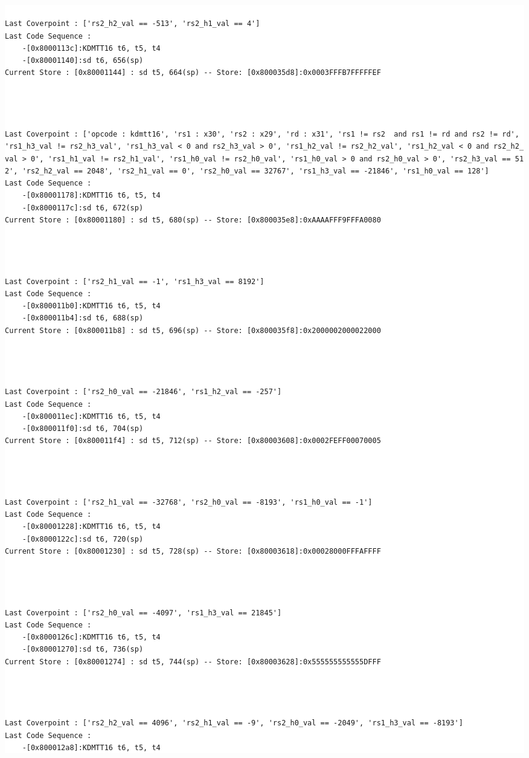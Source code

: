 ```

Last Coverpoint : ['rs2_h2_val == -513', 'rs2_h1_val == 4']
Last Code Sequence : 
	-[0x8000113c]:KDMTT16 t6, t5, t4
	-[0x80001140]:sd t6, 656(sp)
Current Store : [0x80001144] : sd t5, 664(sp) -- Store: [0x800035d8]:0x0003FFFB7FFFFFEF




Last Coverpoint : ['opcode : kdmtt16', 'rs1 : x30', 'rs2 : x29', 'rd : x31', 'rs1 != rs2  and rs1 != rd and rs2 != rd', 'rs1_h3_val != rs2_h3_val', 'rs1_h3_val < 0 and rs2_h3_val > 0', 'rs1_h2_val != rs2_h2_val', 'rs1_h2_val < 0 and rs2_h2_val > 0', 'rs1_h1_val != rs2_h1_val', 'rs1_h0_val != rs2_h0_val', 'rs1_h0_val > 0 and rs2_h0_val > 0', 'rs2_h3_val == 512', 'rs2_h2_val == 2048', 'rs2_h1_val == 0', 'rs2_h0_val == 32767', 'rs1_h3_val == -21846', 'rs1_h0_val == 128']
Last Code Sequence : 
	-[0x80001178]:KDMTT16 t6, t5, t4
	-[0x8000117c]:sd t6, 672(sp)
Current Store : [0x80001180] : sd t5, 680(sp) -- Store: [0x800035e8]:0xAAAAFFF9FFFA0080




Last Coverpoint : ['rs2_h1_val == -1', 'rs1_h3_val == 8192']
Last Code Sequence : 
	-[0x800011b0]:KDMTT16 t6, t5, t4
	-[0x800011b4]:sd t6, 688(sp)
Current Store : [0x800011b8] : sd t5, 696(sp) -- Store: [0x800035f8]:0x2000002000022000




Last Coverpoint : ['rs2_h0_val == -21846', 'rs1_h2_val == -257']
Last Code Sequence : 
	-[0x800011ec]:KDMTT16 t6, t5, t4
	-[0x800011f0]:sd t6, 704(sp)
Current Store : [0x800011f4] : sd t5, 712(sp) -- Store: [0x80003608]:0x0002FEFF00070005




Last Coverpoint : ['rs2_h1_val == -32768', 'rs2_h0_val == -8193', 'rs1_h0_val == -1']
Last Code Sequence : 
	-[0x80001228]:KDMTT16 t6, t5, t4
	-[0x8000122c]:sd t6, 720(sp)
Current Store : [0x80001230] : sd t5, 728(sp) -- Store: [0x80003618]:0x00028000FFFAFFFF




Last Coverpoint : ['rs2_h0_val == -4097', 'rs1_h3_val == 21845']
Last Code Sequence : 
	-[0x8000126c]:KDMTT16 t6, t5, t4
	-[0x80001270]:sd t6, 736(sp)
Current Store : [0x80001274] : sd t5, 744(sp) -- Store: [0x80003628]:0x555555555555DFFF




Last Coverpoint : ['rs2_h2_val == 4096', 'rs2_h1_val == -9', 'rs2_h0_val == -2049', 'rs1_h3_val == -8193']
Last Code Sequence : 
	-[0x800012a8]:KDMTT16 t6, t5, t4
```